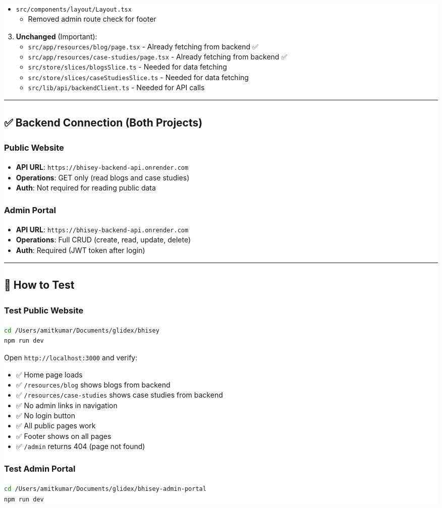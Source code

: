    - `src/components/layout/Layout.tsx`
     - Removed admin route check for footer

3. **Unchanged** (Important):
   - `src/app/resources/blog/page.tsx` - Already fetching from backend ✅
   - `src/app/resources/case-studies/page.tsx` - Already fetching from backend ✅
   - `src/store/slices/blogsSlice.ts` - Needed for data fetching
   - `src/store/slices/caseStudiesSlice.ts` - Needed for data fetching
   - `src/lib/api/backendClient.ts` - Needed for API calls

---

## ✅ Backend Connection (Both Projects)

### Public Website
- **API URL**: `https://bhisey-backend-api.onrender.com`
- **Operations**: GET only (read blogs and case studies)
- **Auth**: Not required for reading public data

### Admin Portal
- **API URL**: `https://bhisey-backend-api.onrender.com`
- **Operations**: Full CRUD (create, read, update, delete)
- **Auth**: Required (JWT token after login)

---

## 🧪 How to Test

### Test Public Website

```bash
cd /Users/amitkumar/Documents/glidex/bhisey
npm run dev
```

Open `http://localhost:3000` and verify:
- ✅ Home page loads
- ✅ `/resources/blog` shows blogs from backend
- ✅ `/resources/case-studies` shows case studies from backend
- ✅ No admin links in navigation
- ✅ No login button
- ✅ All public pages work
- ✅ Footer shows on all pages
- ✅ `/admin` returns 404 (page not found)

### Test Admin Portal

```bash
cd /Users/amitkumar/Documents/glidex/bhisey-admin-portal
npm run dev
```
